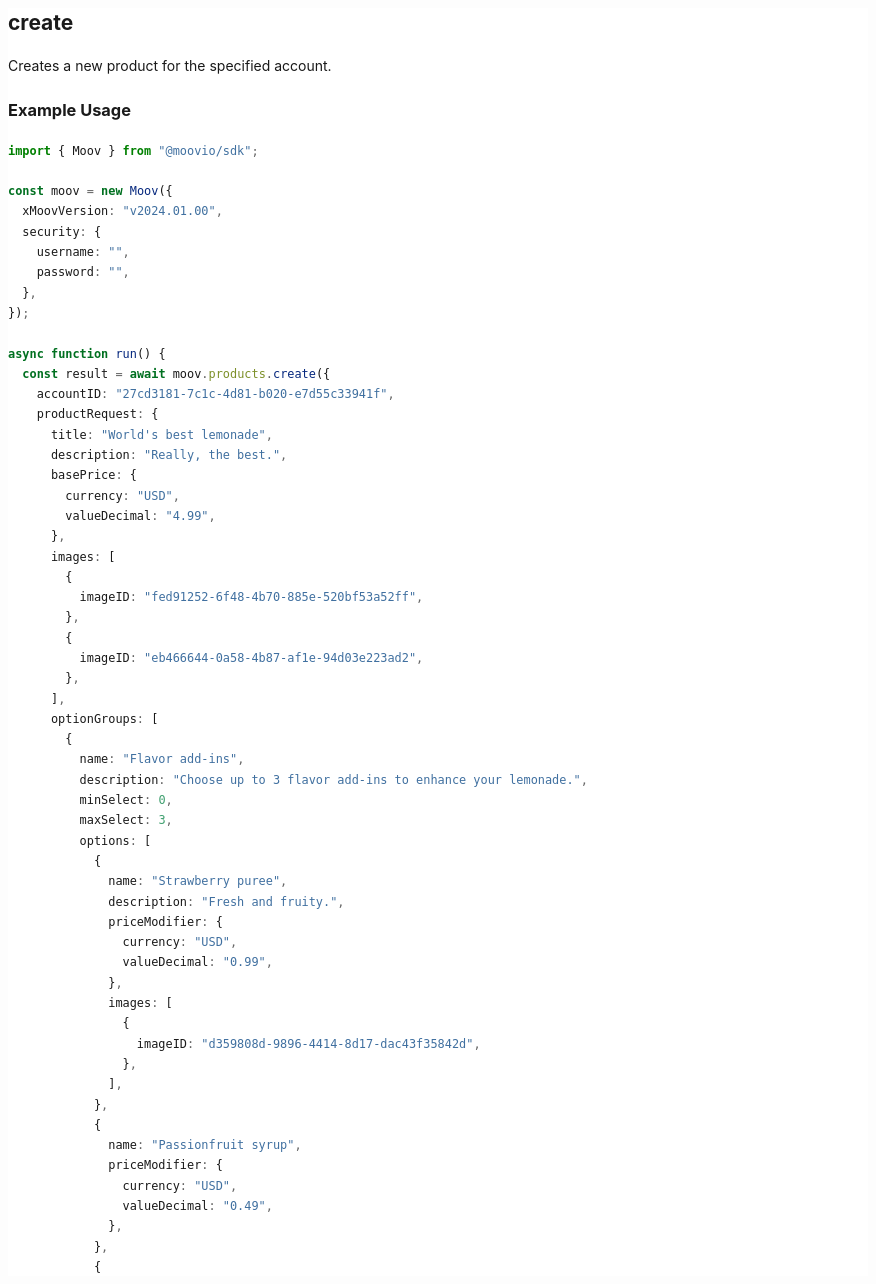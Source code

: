 ## create

Creates a new product for the specified account.

### Example Usage


```typescript
import { Moov } from "@moovio/sdk";

const moov = new Moov({
  xMoovVersion: "v2024.01.00",
  security: {
    username: "",
    password: "",
  },
});

async function run() {
  const result = await moov.products.create({
    accountID: "27cd3181-7c1c-4d81-b020-e7d55c33941f",
    productRequest: {
      title: "World's best lemonade",
      description: "Really, the best.",
      basePrice: {
        currency: "USD",
        valueDecimal: "4.99",
      },
      images: [
        {
          imageID: "fed91252-6f48-4b70-885e-520bf53a52ff",
        },
        {
          imageID: "eb466644-0a58-4b87-af1e-94d03e223ad2",
        },
      ],
      optionGroups: [
        {
          name: "Flavor add-ins",
          description: "Choose up to 3 flavor add-ins to enhance your lemonade.",
          minSelect: 0,
          maxSelect: 3,
          options: [
            {
              name: "Strawberry puree",
              description: "Fresh and fruity.",
              priceModifier: {
                currency: "USD",
                valueDecimal: "0.99",
              },
              images: [
                {
                  imageID: "d359808d-9896-4414-8d17-dac43f35842d",
                },
              ],
            },
            {
              name: "Passionfruit syrup",
              priceModifier: {
                currency: "USD",
                valueDecimal: "0.49",
              },
            },
            {
```